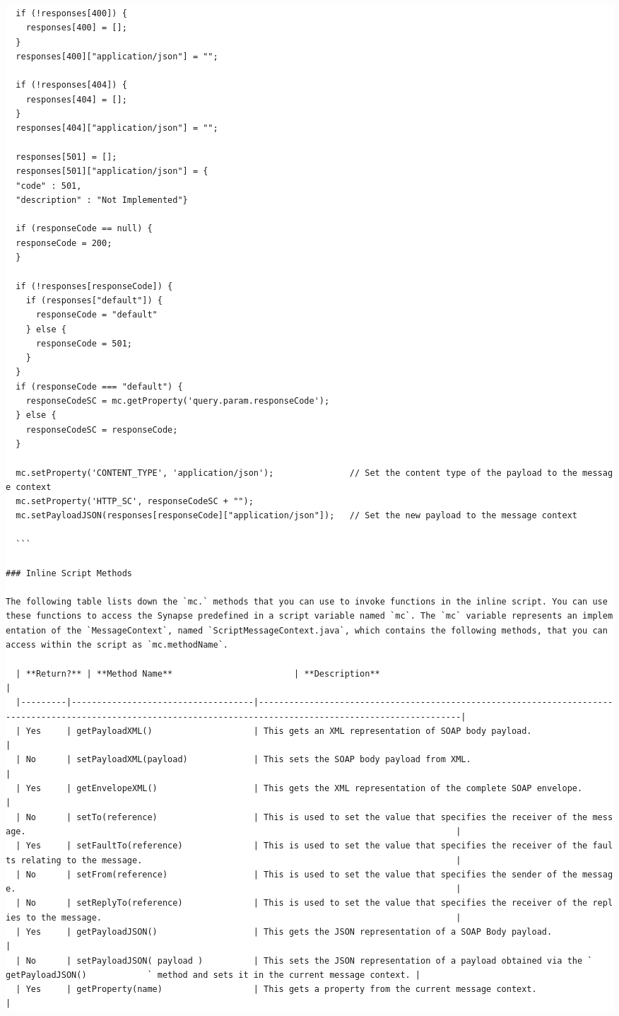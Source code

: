       if (!responses[400]) {
        responses[400] = [];
      }
      responses[400]["application/json"] = "";

      if (!responses[404]) {
        responses[404] = [];
      }
      responses[404]["application/json"] = "";

      responses[501] = [];
      responses[501]["application/json"] = {
      "code" : 501,
      "description" : "Not Implemented"}

      if (responseCode == null) {
      responseCode = 200;
      }

      if (!responses[responseCode]) {
        if (responses["default"]) {
          responseCode = "default"
        } else {
          responseCode = 501;
        }
      }
      if (responseCode === "default") {
        responseCodeSC = mc.getProperty('query.param.responseCode');
      } else {
        responseCodeSC = responseCode;
      }

      mc.setProperty('CONTENT_TYPE', 'application/json');               // Set the content type of the payload to the message context 
      mc.setProperty('HTTP_SC', responseCodeSC + "");
      mc.setPayloadJSON(responses[responseCode]["application/json"]);   // Set the new payload to the message context

      ```
    
    ### Inline Script Methods  
          
    The following table lists down the `mc.` methods that you can use to invoke functions in the inline script. You can use these functions to access the Synapse predefined in a script variable named `mc`. The `mc` variable represents an implementation of the `MessageContext`, named `ScriptMessageContext.java`, which contains the following methods, that you can access within the script as `mc.methodName`.
          
      | **Return?** | **Method Name**                        | **Description**                                                                                                                                                    |
      |---------|------------------------------------|----------------------------------------------------------------------------------------------------------------------------------------------------------------|
      | Yes     | getPayloadXML()                    | This gets an XML representation of SOAP body payload.                                                                                                          |
      | No      | setPayloadXML(payload)             | This sets the SOAP body payload from XML.                                                                                                                      |
      | Yes     | getEnvelopeXML()                   | This gets the XML representation of the complete SOAP envelope.                                                                                                |
      | No      | setTo(reference)                   | This is used to set the value that specifies the receiver of the message.                                                                                     |
      | Yes     | setFaultTo(reference)              | This is used to set the value that specifies the receiver of the faults relating to the message.                                                              |
      | No      | setFrom(reference)                 | This is used to set the value that specifies the sender of the message.                                                                                       |
      | No      | setReplyTo(reference)              | This is used to set the value that specifies the receiver of the replies to the message.                                                                      |
      | Yes     | getPayloadJSON()                   | This gets the JSON representation of a SOAP Body payload.                                                                                                      |
      | No      | setPayloadJSON( payload )          | This sets the JSON representation of a payload obtained via the `             getPayloadJSON()            ` method and sets it in the current message context. |
      | Yes     | getProperty(name)                  | This gets a property from the current message context.                                                                                                         |